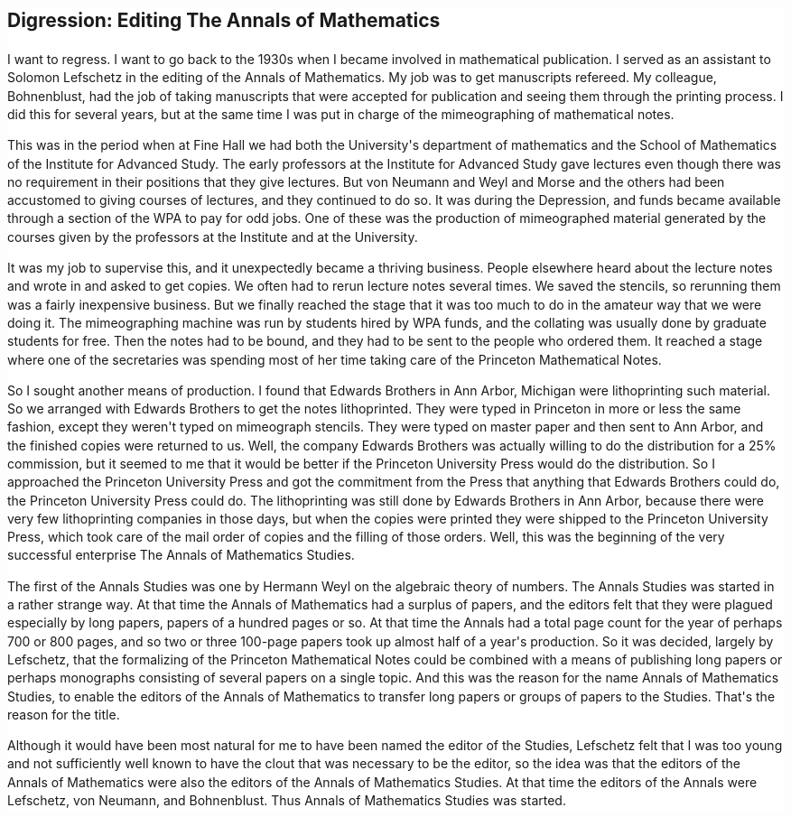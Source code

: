 # 


## Digression: Editing The Annals of Mathematics

I want to regress. I want to go back to the 1930s when I became involved in mathematical publication. I served as an assistant to Solomon Lefschetz in the editing of the Annals of Mathematics. My job was to get manuscripts refereed. My colleague, Bohnenblust, had the job of taking manuscripts that were accepted for publication and seeing them through the printing process. I did this for several years, but at the same time I was put in charge of the mimeographing of mathematical notes.

This was in the period when at Fine Hall we had both the University's department of mathematics and the School of Mathematics of the Institute for Advanced Study. The early professors at the Institute for Advanced Study gave lectures even though there was no requirement in their positions that they give lectures. But von Neumann and Weyl and Morse and the others had been accustomed to giving courses of lectures, and they continued to do so. It was during the Depression, and funds became available through a section of the WPA to pay for odd jobs. One of these was the production of mimeographed material generated by the courses given by the professors at the Institute and at the University.

It was my job to supervise this, and it unexpectedly became a thriving business. People elsewhere heard about the lecture notes and wrote in and asked to get copies. We often had to rerun lecture notes several times. We saved the stencils, so rerunning them was a fairly inexpensive business. But we finally reached the stage that it was too much to do in the amateur way that we were doing it. The mimeographing machine was run by students hired by WPA funds, and the collating was usually done by graduate students for free. Then the notes had to be bound, and they had to be sent to the people who ordered them. It reached a stage where one of the secretaries was spending most of her time taking care of the Princeton Mathematical Notes.

So I sought another means of production. I found that Edwards Brothers in Ann Arbor, Michigan were lithoprinting such material. So we arranged with Edwards Brothers to get the notes lithoprinted. They were typed in Princeton in more or less the same fashion, except they weren't typed on mimeograph stencils. They were typed on master paper and then sent to Ann Arbor, and the finished copies were returned to us. Well, the company Edwards Brothers was actually willing to do the distribution for a 25% commission, but it seemed to me that it would be better if the Princeton University Press would do the distribution. So I approached the Princeton University Press and got the commitment from the Press that anything that Edwards Brothers could do, the Princeton University Press could do. The lithoprinting was still done by Edwards Brothers in Ann Arbor, because there were very few lithoprinting companies in those days, but when the copies were printed they were shipped to the Princeton University Press, which took care of the mail order of copies and the filling of those orders. Well, this was the beginning of the very successful enterprise The Annals of Mathematics Studies.

The first of the Annals Studies was one by Hermann Weyl on the algebraic theory of numbers. The Annals Studies was started in a rather strange way. At that time the Annals of Mathematics had a surplus of papers, and the editors felt that they were plagued especially by long papers, papers of a hundred pages or so. At that time the Annals had a total page count for the year of perhaps 700 or 800 pages, and so two or three 100-page papers took up almost half of a year's production. So it was decided, largely by Lefschetz, that the formalizing of the Princeton Mathematical Notes could be combined with a means of publishing long papers or perhaps monographs consisting of several papers on a single topic. And this was the reason for the name Annals of Mathematics Studies, to enable the editors of the Annals of Mathematics to transfer long papers or groups of papers to the Studies. That's the reason for the title.

Although it would have been most natural for me to have been named the editor of the Studies, Lefschetz felt that I was too young and not sufficiently well known to have the clout that was necessary to be the editor, so the idea was that the editors of the Annals of Mathematics were also the editors of the Annals of Mathematics Studies. At that time the editors of the Annals were Lefschetz, von Neumann, and Bohnenblust. Thus Annals of Mathematics Studies was started.
